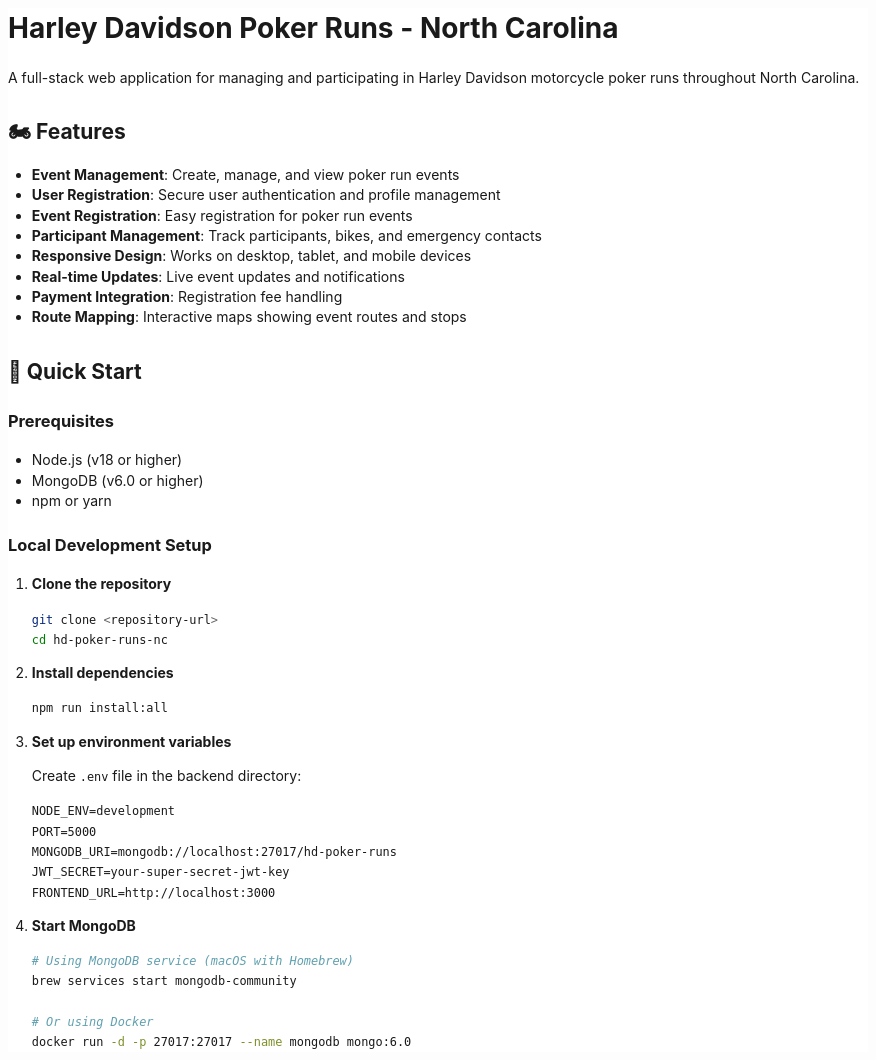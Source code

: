 # Harley Davidson Poker Runs - North Carolina

A full-stack web application for managing and participating in Harley Davidson motorcycle poker runs throughout North Carolina.

## 🏍️ Features

- **Event Management**: Create, manage, and view poker run events
- **User Registration**: Secure user authentication and profile management
- **Event Registration**: Easy registration for poker run events
- **Participant Management**: Track participants, bikes, and emergency contacts
- **Responsive Design**: Works on desktop, tablet, and mobile devices
- **Real-time Updates**: Live event updates and notifications
- **Payment Integration**: Registration fee handling
- **Route Mapping**: Interactive maps showing event routes and stops

## 🚀 Quick Start

### Prerequisites

- Node.js (v18 or higher)
- MongoDB (v6.0 or higher)
- npm or yarn

### Local Development Setup

1. **Clone the repository**
   ```bash
   git clone <repository-url>
   cd hd-poker-runs-nc
   ```

2. **Install dependencies**
   ```bash
   npm run install:all
   ```

3. **Set up environment variables**
   
   Create `.env` file in the backend directory:
   ```env
   NODE_ENV=development
   PORT=5000
   MONGODB_URI=mongodb://localhost:27017/hd-poker-runs
   JWT_SECRET=your-super-secret-jwt-key
   FRONTEND_URL=http://localhost:3000
   ```

4. **Start MongoDB**
   ```bash
   # Using MongoDB service (macOS with Homebrew)
   brew services start mongodb-community

   # Or using Docker
   docker run -d -p 27017:27017 --name mongodb mongo:6.0
   ```
